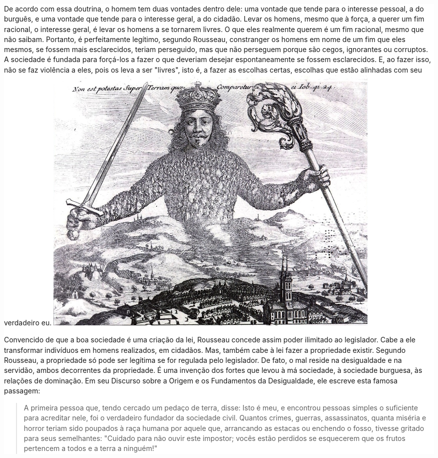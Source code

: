 De acordo com essa doutrina, o homem tem duas vontades dentro dele: uma vontade que tende para o interesse pessoal, a do burguês, e uma vontade que tende para o interesse geral, a do cidadão. Levar os homens, mesmo que à força, a querer um fim racional, o interesse geral, é levar os homens a se tornarem livres. O que eles realmente querem é um fim racional, mesmo que não saibam.
Portanto, é perfeitamente legítimo, segundo Rousseau, constranger os homens em nome de um fim que eles mesmos, se fossem mais esclarecidos, teriam perseguido, mas que não perseguem porque são cegos, ignorantes ou corruptos. A sociedade é fundada para forçá-los a fazer o que deveriam desejar espontaneamente se fossem esclarecidos. E, ao fazer isso, não se faz violência a eles, pois os leva a ser "livres", isto é, a fazer as escolhas certas, escolhas que estão alinhadas com seu verdadeiro eu.
![image](assets/en/049.webp)

Convencido de que a boa sociedade é uma criação da lei, Rousseau concede assim poder ilimitado ao legislador. Cabe a ele transformar indivíduos em homens realizados, em cidadãos.
Mas, também cabe à lei fazer a propriedade existir. Segundo Rousseau, a propriedade só pode ser legítima se for regulada pelo legislador. De fato, o mal reside na desigualdade e na servidão, ambos decorrentes da propriedade. É uma invenção dos fortes que levou à má sociedade, à sociedade burguesa, às relações de dominação. Em seu Discurso sobre a Origem e os Fundamentos da Desigualdade, ele escreve esta famosa passagem:

> A primeira pessoa que, tendo cercado um pedaço de terra, disse: Isto é meu, e encontrou pessoas simples o suficiente para acreditar nele, foi o verdadeiro fundador da sociedade civil. Quantos crimes, guerras, assassinatos, quanta miséria e horror teriam sido poupados à raça humana por aquele que, arrancando as estacas ou enchendo o fosso, tivesse gritado para seus semelhantes: "Cuidado para não ouvir este impostor; vocês estão perdidos se esquecerem que os frutos pertencem a todos e a terra a ninguém!"
